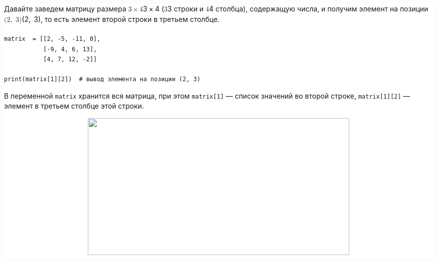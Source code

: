 <p>Давайте заведем&nbsp;матрицу&nbsp;размера <span><span class="katex"><span class="katex-mathml"><math xmlns="http://www.w3.org/1998/Math/MathML"><semantics><mrow><mn>3</mn><mo>×</mo><mn>4</mn></mrow><annotation encoding="application/x-tex">3 \times 4</annotation></semantics></math></span><span class="katex-html" aria-hidden="true"><span class="base"><span class="strut" style="height: 0.72777em; vertical-align: -0.08333em;"></span><span class="mord">3</span><span class="mspace" style="margin-right: 0.222222em;"></span><span class="mbin">×</span><span class="mspace" style="margin-right: 0.222222em;"></span></span><span class="base"><span class="strut" style="height: 0.64444em; vertical-align: 0em;"></span><span class="mord">4</span></span></span></span></span>&nbsp;(<span><span class="katex"><span class="katex-mathml"><math xmlns="http://www.w3.org/1998/Math/MathML"><semantics><mrow><mn>3</mn></mrow><annotation encoding="application/x-tex">3</annotation></semantics></math></span><span class="katex-html" aria-hidden="true"><span class="base"><span class="strut" style="height: 0.64444em; vertical-align: 0em;"></span><span class="mord">3</span></span></span></span></span> строки и <span><span class="katex"><span class="katex-mathml"><math xmlns="http://www.w3.org/1998/Math/MathML"><semantics><mrow><mn>4</mn></mrow><annotation encoding="application/x-tex">4</annotation></semantics></math></span><span class="katex-html" aria-hidden="true"><span class="base"><span class="strut" style="height: 0.64444em; vertical-align: 0em;"></span><span class="mord">4</span></span></span></span></span> столбца), содержащую числа, и&nbsp;получим элемент на&nbsp;позиции <span><span class="katex"><span class="katex-mathml"><math xmlns="http://www.w3.org/1998/Math/MathML"><semantics><mrow><mo stretchy="false">(</mo><mn>2</mn><mo separator="true">,</mo><mtext>&nbsp;</mtext><mn>3</mn><mo stretchy="false">)</mo></mrow><annotation encoding="application/x-tex">(2,&nbsp;3)</annotation></semantics></math></span><span class="katex-html" aria-hidden="true"><span class="base"><span class="strut" style="height: 1em; vertical-align: -0.25em;"></span><span class="mopen">(</span><span class="mord">2</span><span class="mpunct">,</span><span class="mspace" style="margin-right: 0.166667em;"></span><span class="mord">&nbsp;3</span><span class="mclose">)</span></span></span></span></span>, то есть элемент второй строки в&nbsp;третьем столбце.</p>

<pre><code class="language-python hljs">matrix  = [[<span class="hljs-number">2</span>, <span class="hljs-number">-5</span>, <span class="hljs-number">-11</span>, <span class="hljs-number">0</span>],
           [<span class="hljs-number">-9</span>, <span class="hljs-number">4</span>, <span class="hljs-number">6</span>, <span class="hljs-number">13</span>],
           [<span class="hljs-number">4</span>, <span class="hljs-number">7</span>, <span class="hljs-number">12</span>, <span class="hljs-number">-2</span>]]

print(matrix[<span class="hljs-number">1</span>][<span class="hljs-number">2</span>])  <span class="hljs-comment"># вывод элемента на позиции (2, 3)</span>
</code></pre>

<p>В переменной <code>matrix</code>&nbsp;хранится вся матрица, при этом&nbsp;<code>matrix[1]</code>&nbsp;— список значений во второй&nbsp;строке,&nbsp;<code>matrix[1][2]</code>&nbsp;— элемент в&nbsp;третьем столбце&nbsp;этой строки.</p>

<p style="text-align: center;"><img alt="" height="275" name="image.png" src="https://ucarecdn.com/c29bce90-65bf-46df-8cd5-60dbcb06e9f8/" width="524"></p>
